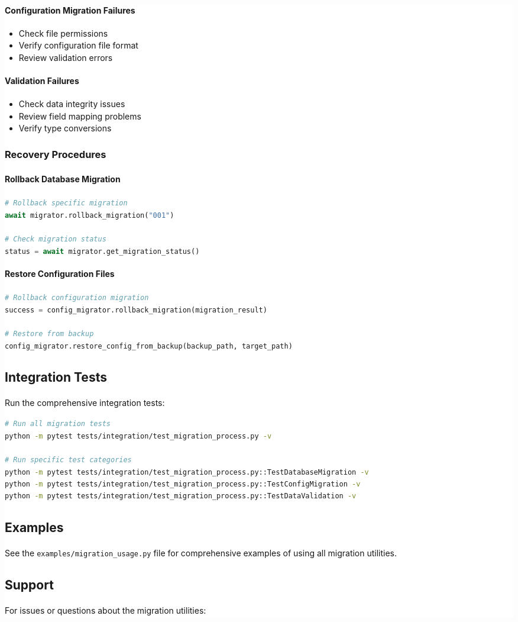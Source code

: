 #### Configuration Migration Failures
- Check file permissions
- Verify configuration file format
- Review validation errors

#### Validation Failures
- Check data integrity issues
- Review field mapping problems
- Verify type conversions

### Recovery Procedures

#### Rollback Database Migration
```python
# Rollback specific migration
await migrator.rollback_migration("001")

# Check migration status
status = await migrator.get_migration_status()
```

#### Restore Configuration Files
```python
# Rollback configuration migration
success = config_migrator.rollback_migration(migration_result)

# Restore from backup
config_migrator.restore_config_from_backup(backup_path, target_path)
```

## Integration Tests

Run the comprehensive integration tests:

```bash
# Run all migration tests
python -m pytest tests/integration/test_migration_process.py -v

# Run specific test categories
python -m pytest tests/integration/test_migration_process.py::TestDatabaseMigration -v
python -m pytest tests/integration/test_migration_process.py::TestConfigMigration -v
python -m pytest tests/integration/test_migration_process.py::TestDataValidation -v
```

## Examples

See the `examples/migration_usage.py` file for comprehensive examples of using all migration utilities.

## Support

For issues or questions about the migration utilities:
